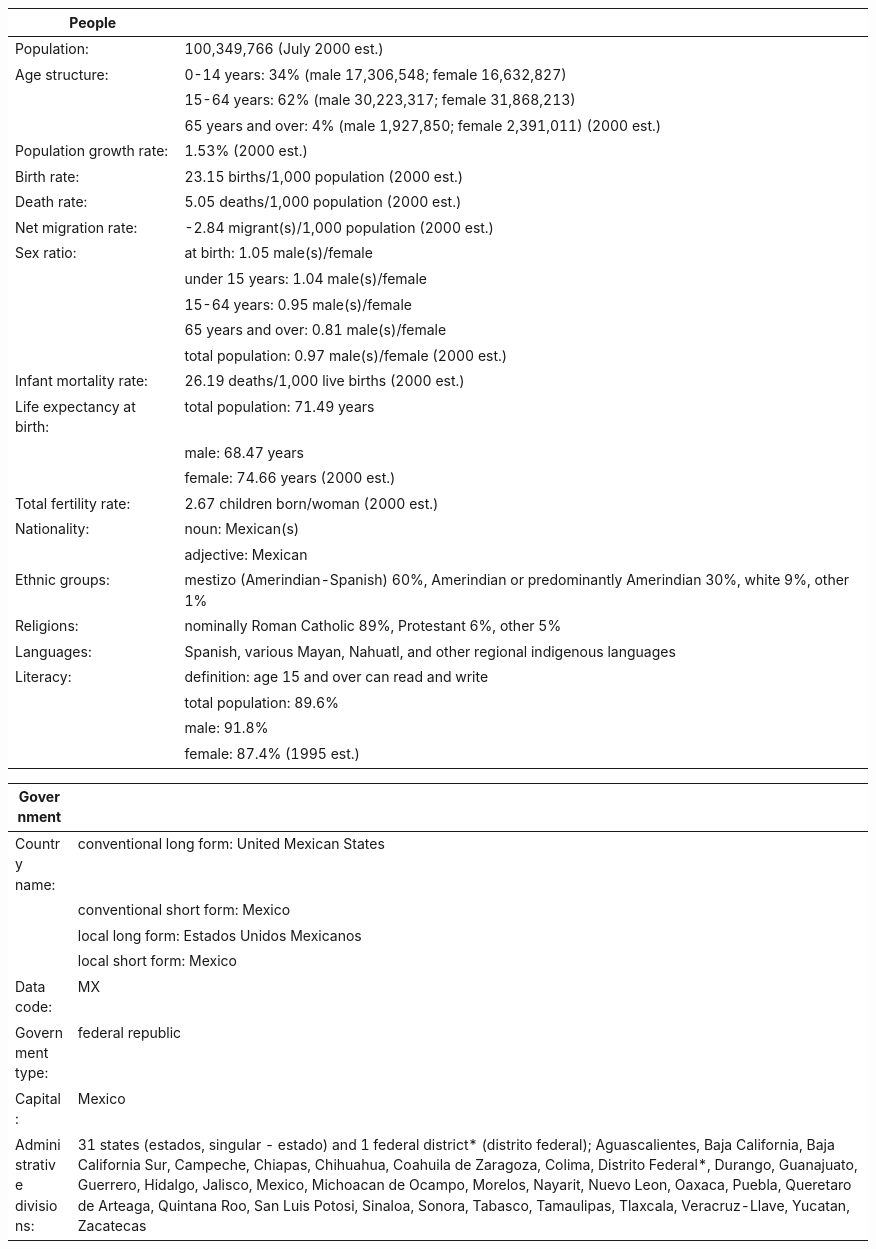 | People |   |
| --- | --- |
| Population: | 100,349,766 (July 2000 est.) |
| Age structure: | 0-14 years: 34% (male 17,306,548; female 16,632,827) |
|  | 15-64 years: 62% (male 30,223,317; female 31,868,213) |
|  | 65 years and over: 4% (male 1,927,850; female 2,391,011) (2000 est.) |
| Population growth rate: | 1.53% (2000 est.) |
| Birth rate: | 23.15 births/1,000 population (2000 est.) |
| Death rate: | 5.05 deaths/1,000 population (2000 est.) |
| Net migration rate: | -2.84 migrant(s)/1,000 population (2000 est.) |
| Sex ratio: | at birth: 1.05 male(s)/female |
|  | under 15 years: 1.04 male(s)/female |
|  | 15-64 years: 0.95 male(s)/female |
|  | 65 years and over: 0.81 male(s)/female |
|  | total population: 0.97 male(s)/female (2000 est.) |
| Infant mortality rate: | 26.19 deaths/1,000 live births (2000 est.) |
| Life expectancy at birth: | total population: 71.49 years |
|  | male: 68.47 years |
|  | female: 74.66 years (2000 est.) |
| Total fertility rate: | 2.67 children born/woman (2000 est.) |
| Nationality: | noun: Mexican(s) |
|  | adjective: Mexican |
| Ethnic groups: | mestizo (Amerindian-Spanish) 60%, Amerindian or predominantly Amerindian 30%, white 9%, other 1% |
| Religions: | nominally Roman Catholic 89%, Protestant 6%, other 5% |
| Languages: | Spanish, various Mayan, Nahuatl, and other regional indigenous languages |
| Literacy: | definition: age 15 and over can read and write |
|  | total population: 89.6% |
|  | male: 91.8% |
|  | female: 87.4% (1995 est.) |

| Government |   |
| --- | --- |
| Country name: | conventional long form: United Mexican States |
|  | conventional short form: Mexico |
|  | local long form: Estados Unidos Mexicanos |
|  | local short form: Mexico |
| Data code: | MX |
| Government type: | federal republic |
| Capital: | Mexico |
| Administrative divisions: | 31 states (estados, singular - estado) and 1 federal district* (distrito federal); Aguascalientes, Baja California, Baja California Sur, Campeche, Chiapas, Chihuahua, Coahuila de Zaragoza, Colima, Distrito Federal*, Durango, Guanajuato, Guerrero, Hidalgo, Jalisco, Mexico, Michoacan de Ocampo, Morelos, Nayarit, Nuevo Leon, Oaxaca, Puebla, Queretaro de Arteaga, Quintana Roo, San Luis Potosi, Sinaloa, Sonora, Tabasco, Tamaulipas, Tlaxcala, Veracruz-Llave, Yucatan, Zacatecas |
